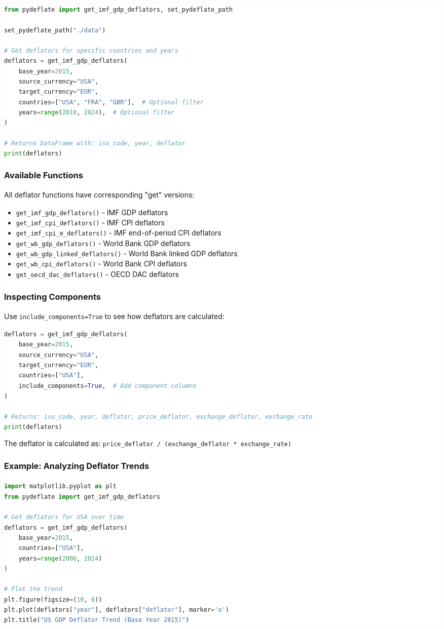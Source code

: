 ```python
from pydeflate import get_imf_gdp_deflators, set_pydeflate_path

set_pydeflate_path("./data")

# Get deflators for specific countries and years
deflators = get_imf_gdp_deflators(
    base_year=2015,
    source_currency="USA",
    target_currency="EUR",
    countries=["USA", "FRA", "GBR"],  # Optional filter
    years=range(2010, 2024),  # Optional filter
)

# Returns DataFrame with: iso_code, year, deflator
print(deflators)
```

### Available Functions

All deflator functions have corresponding "get" versions:

- `get_imf_gdp_deflators()` - IMF GDP deflators
- `get_imf_cpi_deflators()` - IMF CPI deflators
- `get_imf_cpi_e_deflators()` - IMF end-of-period CPI deflators
- `get_wb_gdp_deflators()` - World Bank GDP deflators
- `get_wb_gdp_linked_deflators()` - World Bank linked GDP deflators
- `get_wb_cpi_deflators()` - World Bank CPI deflators
- `get_oecd_dac_deflators()` - OECD DAC deflators

### Inspecting Components

Use `include_components=True` to see how deflators are calculated:

```python
deflators = get_imf_gdp_deflators(
    base_year=2015,
    source_currency="USA",
    target_currency="EUR",
    countries=["USA"],
    include_components=True,  # Add component columns
)

# Returns: iso_code, year, deflator, price_deflator, exchange_deflator, exchange_rate
print(deflators)
```

The deflator is calculated as: `price_deflator / (exchange_deflator * exchange_rate)`

### Example: Analyzing Deflator Trends

```python
import matplotlib.pyplot as plt
from pydeflate import get_imf_gdp_deflators

# Get deflators for USA over time
deflators = get_imf_gdp_deflators(
    base_year=2015,
    countries=["USA"],
    years=range(2000, 2024)
)

# Plot the trend
plt.figure(figsize=(10, 6))
plt.plot(deflators["year"], deflators["deflator"], marker='o')
plt.title("US GDP Deflator Trend (Base Year 2015)")
```